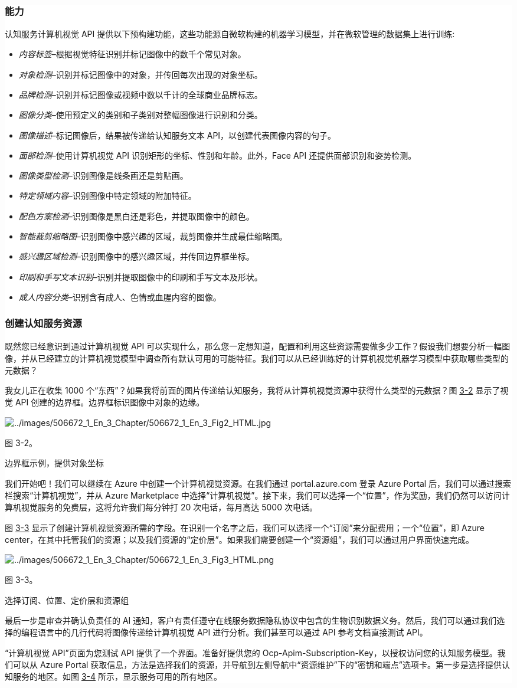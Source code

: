 ### 能力

认知服务计算机视觉 API 提供以下预构建功能，这些功能源自微软构建的机器学习模型，并在微软管理的数据集上进行训练:

*   *内容标签*–根据视觉特征识别并标记图像中的数千个常见对象。

*   *对象检测*–识别并标记图像中的对象，并传回每次出现的对象坐标。

*   *品牌检测*–识别并标记图像或视频中数以千计的全球商业品牌标志。

*   *图像分类*–使用预定义的类别和子类别对整幅图像进行识别和分类。

*   *图像描述*–标记图像后，结果被传递给认知服务文本 API，以创建代表图像内容的句子。

*   *面部检测*–使用计算机视觉 API 识别矩形的坐标、性别和年龄。此外，Face API 还提供面部识别和姿势检测。

*   *图像类型检测*–识别图像是线条画还是剪贴画。

*   *特定领域内容*–识别图像中特定领域的附加特征。

*   *配色方案检测*–识别图像是黑白还是彩色，并提取图像中的颜色。

*   *智能裁剪缩略图*–识别图像中感兴趣的区域，裁剪图像并生成最佳缩略图。

*   *感兴趣区域检测*–识别图像中的感兴趣区域，并传回边界框坐标。

*   *印刷和手写文本识别*–识别并提取图像中的印刷和手写文本及形状。

*   *成人内容分类*–识别含有成人、色情或血腥内容的图像。

### 创建认知服务资源

既然您已经意识到通过计算机视觉 API 可以实现什么，那么您一定想知道，配置和利用这些资源需要做多少工作？假设我们想要分析一幅图像，并从已经建立的计算机视觉模型中调查所有默认可用的可能特征。我们可以从已经训练好的计算机视觉机器学习模型中获取哪些类型的元数据？

我女儿正在收集 1000 个“东西”？如果我将前面的图片传递给认知服务，我将从计算机视觉资源中获得什么类型的元数据？图 [3-2](#Fig2) 显示了视觉 API 创建的边界框。边界框标识图像中对象的边缘。

![../images/506672_1_En_3_Chapter/506672_1_En_3_Fig2_HTML.jpg](../images/506672_1_En_3_Chapter/506672_1_En_3_Fig2_HTML.jpg)

图 3-2。

边界框示例，提供对象坐标

我们开始吧！我们可以继续在 Azure 中创建一个计算机视觉资源。在我们通过 portal.azure.com 登录 Azure Portal 后，我们可以通过搜索栏搜索“计算机视觉”，并从 Azure Marketplace 中选择“计算机视觉”。接下来，我们可以选择一个“位置”，作为奖励，我们仍然可以访问计算机视觉服务的免费层，这将允许我们每分钟打 20 次电话，每月高达 5000 次电话。

图 [3-3](#Fig3) 显示了创建计算机视觉资源所需的字段。在识别一个名字之后，我们可以选择一个“订阅”来分配费用；一个“位置”，即 Azure center，在其中托管我们的资源；以及我们资源的“定价层”。如果我们需要创建一个“资源组”，我们可以通过用户界面快速完成。

![../images/506672_1_En_3_Chapter/506672_1_En_3_Fig3_HTML.png](../images/506672_1_En_3_Chapter/506672_1_En_3_Fig3_HTML.png)

图 3-3。

选择订阅、位置、定价层和资源组

最后一步是审查并确认负责任的 AI 通知，客户有责任遵守在线服务数据隐私协议中包含的生物识别数据义务。然后，我们可以通过我们选择的编程语言中的几行代码将图像传递给计算机视觉 API 进行分析。我们甚至可以通过 API 参考文档直接测试 API。

“计算机视觉 API”页面为您测试 API 提供了一个界面。准备好提供您的 Ocp-Apim-Subscription-Key，以授权访问您的认知服务模型。我们可以从 Azure Portal 获取信息，方法是选择我们的资源，并导航到左侧导航中“资源维护”下的“密钥和端点”选项卡。第一步是选择提供认知服务的地区。如图 [3-4](#Fig4) 所示，显示服务可用的所有地区。
